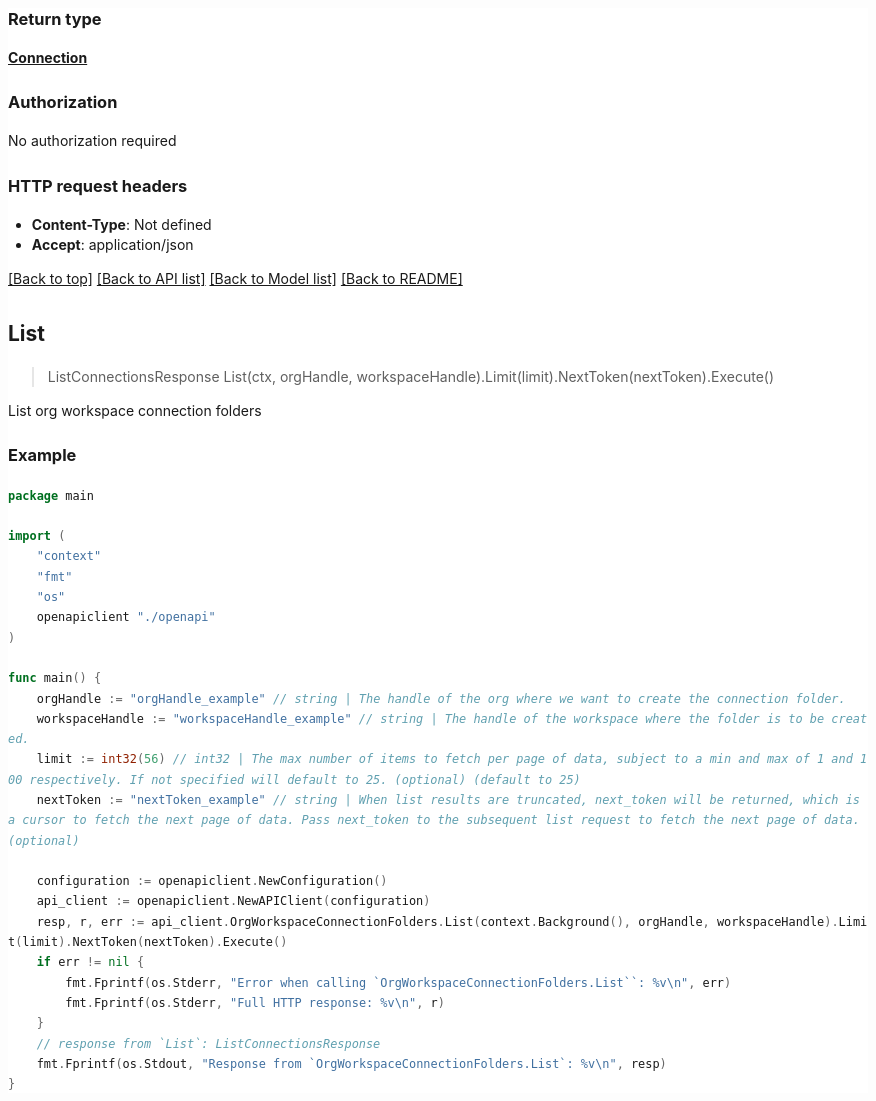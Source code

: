


### Return type

[**Connection**](Connection.md)

### Authorization

No authorization required

### HTTP request headers

- **Content-Type**: Not defined
- **Accept**: application/json

[[Back to top]](#) [[Back to API list]](../README.md#documentation-for-api-endpoints)
[[Back to Model list]](../README.md#documentation-for-models)
[[Back to README]](../README.md)


## List

> ListConnectionsResponse List(ctx, orgHandle, workspaceHandle).Limit(limit).NextToken(nextToken).Execute()

List org workspace connection folders



### Example

```go
package main

import (
    "context"
    "fmt"
    "os"
    openapiclient "./openapi"
)

func main() {
    orgHandle := "orgHandle_example" // string | The handle of the org where we want to create the connection folder.
    workspaceHandle := "workspaceHandle_example" // string | The handle of the workspace where the folder is to be created.
    limit := int32(56) // int32 | The max number of items to fetch per page of data, subject to a min and max of 1 and 100 respectively. If not specified will default to 25. (optional) (default to 25)
    nextToken := "nextToken_example" // string | When list results are truncated, next_token will be returned, which is a cursor to fetch the next page of data. Pass next_token to the subsequent list request to fetch the next page of data. (optional)

    configuration := openapiclient.NewConfiguration()
    api_client := openapiclient.NewAPIClient(configuration)
    resp, r, err := api_client.OrgWorkspaceConnectionFolders.List(context.Background(), orgHandle, workspaceHandle).Limit(limit).NextToken(nextToken).Execute()
    if err != nil {
        fmt.Fprintf(os.Stderr, "Error when calling `OrgWorkspaceConnectionFolders.List``: %v\n", err)
        fmt.Fprintf(os.Stderr, "Full HTTP response: %v\n", r)
    }
    // response from `List`: ListConnectionsResponse
    fmt.Fprintf(os.Stdout, "Response from `OrgWorkspaceConnectionFolders.List`: %v\n", resp)
}
```
